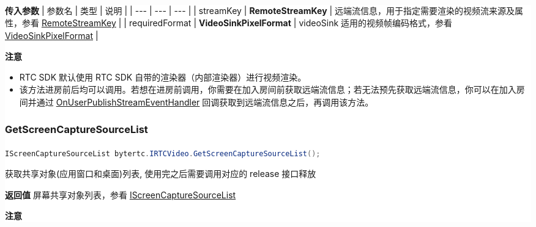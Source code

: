 **传入参数**
| 参数名 | 类型 | 说明 |
| --- | --- | --- |
| streamKey | **RemoteStreamKey** | 远端流信息，用于指定需要渲染的视频流来源及属性，参看 [RemoteStreamKey](191862#remotestreamkey) |
| requiredFormat | **VideoSinkPixelFormat** | videoSink 适用的视频帧编码格式，参看 [VideoSinkPixelFormat](191862#videosinkpixelformat) |

**注意**
+ RTC SDK 默认使用 RTC SDK 自带的渲染器（内部渲染器）进行视频渲染。
+ 该方法进房前后均可以调用。若想在进房前调用，你需要在加入房间前获取远端流信息；若无法预先获取远端流信息，你可以在加入房间并通过 [OnUserPublishStreamEventHandler](191860#onuserpublishstreameventhandler) 回调获取到远端流信息之后，再调用该方法。


<span id="IRTCVideo-getscreencapturesourcelist"></span>
### GetScreenCaptureSourceList
```csharp
IScreenCaptureSourceList bytertc.IRTCVideo.GetScreenCaptureSourceList();
```
获取共享对象(应用窗口和桌面)列表, 使用完之后需要调用对应的 release 接口释放

**返回值**
屏幕共享对象列表，参看 [IScreenCaptureSourceList](#iscreencapturesourcelist)


**注意**
